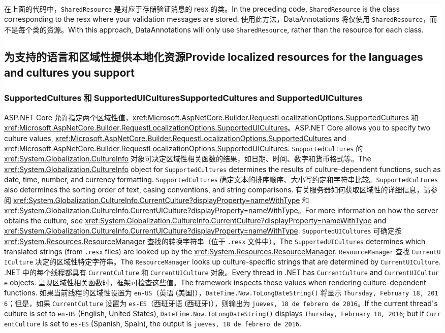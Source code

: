 <span data-ttu-id="944f3-165">在上面的代码中，`SharedResource` 是对应于存储验证消息的 resx 的类。</span><span class="sxs-lookup"><span data-stu-id="944f3-165">In the preceding code, `SharedResource` is the class corresponding to the resx where your validation messages are stored.</span></span> <span data-ttu-id="944f3-166">使用此方法，DataAnnotations 将仅使用 `SharedResource`，而不是每个类的资源。</span><span class="sxs-lookup"><span data-stu-id="944f3-166">With this approach, DataAnnotations will only use `SharedResource`, rather than the resource for each class.</span></span>

## <a name="provide-localized-resources-for-the-languages-and-cultures-you-support"></a><span data-ttu-id="944f3-167">为支持的语言和区域性提供本地化资源</span><span class="sxs-lookup"><span data-stu-id="944f3-167">Provide localized resources for the languages and cultures you support</span></span>

### <a name="supportedcultures-and-supporteduicultures"></a><span data-ttu-id="944f3-168">SupportedCultures 和 SupportedUICultures</span><span class="sxs-lookup"><span data-stu-id="944f3-168">SupportedCultures and SupportedUICultures</span></span>

<span data-ttu-id="944f3-169">ASP.NET Core 允许指定两个区域性值，<xref:Microsoft.AspNetCore.Builder.RequestLocalizationOptions.SupportedCultures> 和 <xref:Microsoft.AspNetCore.Builder.RequestLocalizationOptions.SupportedUICultures>。</span><span class="sxs-lookup"><span data-stu-id="944f3-169">ASP.NET Core allows you to specify two culture values, <xref:Microsoft.AspNetCore.Builder.RequestLocalizationOptions.SupportedCultures> and <xref:Microsoft.AspNetCore.Builder.RequestLocalizationOptions.SupportedUICultures>.</span></span> <span data-ttu-id="944f3-170">`SupportedCultures` 的 <xref:System.Globalization.CultureInfo> 对象可决定区域性相关函数的结果，如日期、时间、数字和货币格式等。</span><span class="sxs-lookup"><span data-stu-id="944f3-170">The <xref:System.Globalization.CultureInfo> object for `SupportedCultures` determines the results of culture-dependent functions, such as date, time, number, and currency formatting.</span></span> <span data-ttu-id="944f3-171">`SupportedCultures` 确定文本的排序顺序、大小写约定和字符串比较。</span><span class="sxs-lookup"><span data-stu-id="944f3-171">`SupportedCultures` also determines the sorting order of text, casing conventions, and string comparisons.</span></span> <span data-ttu-id="944f3-172">有关服务器如何获取区域性的详细信息，请参阅 <xref:System.Globalization.CultureInfo.CurrentCulture?displayProperty=nameWithType> 和 <xref:System.Globalization.CultureInfo.CurrentUICulture?displayProperty=nameWithType>。</span><span class="sxs-lookup"><span data-stu-id="944f3-172">For more information on how the server obtains the culture, see <xref:System.Globalization.CultureInfo.CurrentCulture?displayProperty=nameWithType> and <xref:System.Globalization.CultureInfo.CurrentUICulture?displayProperty=nameWithType>.</span></span> <span data-ttu-id="944f3-173">`SupportedUICultures` 可确定按 <xref:System.Resources.ResourceManager> 查找的转换字符串（位于 `.resx` 文件中）。</span><span class="sxs-lookup"><span data-stu-id="944f3-173">The `SupportedUICultures` determines which translated strings (from `.resx` files) are looked up by the <xref:System.Resources.ResourceManager>.</span></span> <span data-ttu-id="944f3-174">`ResourceManager` 查找 `CurrentUICulture` 决定的区域性特定字符串。</span><span class="sxs-lookup"><span data-stu-id="944f3-174">The `ResourceManager` looks up culture-specific strings that are determined by `CurrentUICulture`.</span></span> <span data-ttu-id="944f3-175">.NET 中的每个线程都具有 `CurrentCulture` 和 `CurrentUICulture` 对象。</span><span class="sxs-lookup"><span data-stu-id="944f3-175">Every thread in .NET has `CurrentCulture` and `CurrentUICulture` objects.</span></span> <span data-ttu-id="944f3-176">呈现区域性相关函数时，框架可检查这些值。</span><span class="sxs-lookup"><span data-stu-id="944f3-176">The framework inspects these values when rendering culture-dependent functions.</span></span> <span data-ttu-id="944f3-177">如果当前线程的区域性设置为 `en-US`（英语 (美国)），`DateTime.Now.ToLongDateString()` 将显示 `Thursday, February 18, 2016`；但是，如果 `CurrentCulture` 设置为 `es-ES`（西班牙语 (西班牙)），则输出为 `jueves, 18 de febrero de 2016`。</span><span class="sxs-lookup"><span data-stu-id="944f3-177">If the current thread's culture is set to `en-US` (English, United States), `DateTime.Now.ToLongDateString()` displays `Thursday, February 18, 2016`; but if `CurrentCulture` is set to `es-ES` (Spanish, Spain), the output is `jueves, 18 de febrero de 2016`.</span></span>
